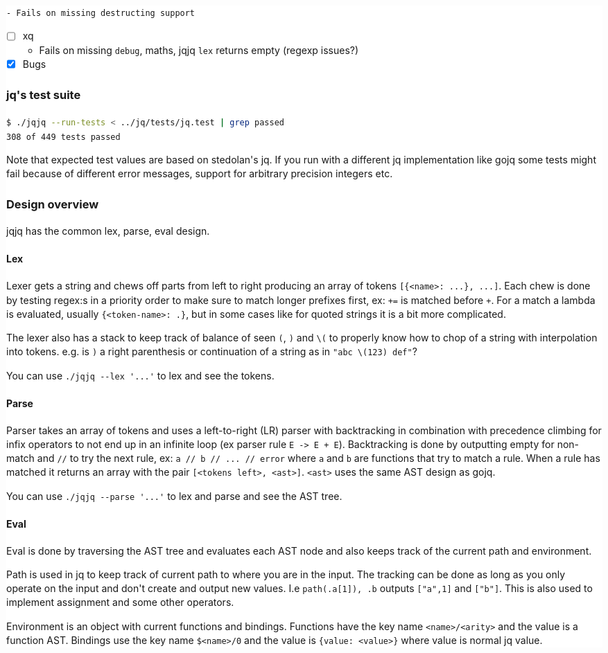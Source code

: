     - Fails on missing destructing support
  - [ ] xq
    - Fails on missing `debug`, maths, jqjq `lex` returns empty (regexp issues?)
- [x] Bugs

### jq's test suite

```sh
$ ./jqjq --run-tests < ../jq/tests/jq.test | grep passed
308 of 449 tests passed
```

Note that expected test values are based on stedolan's jq. If you run with a different jq implementation like gojq some tests might fail because of different error messages, support for arbitrary precision integers etc.

### Design overview

jqjq has the common lex, parse, eval design.

#### Lex

Lexer gets a string and chews off parts from left to right producing an array of tokens `[{<name>: ...}, ...]`. Each chew is done by testing regex:s in a priority order to make sure to match longer prefixes first, ex: `+=` is matched before `+`. For a match a lambda is evaluated, usually `{<token-name>: .}`, but in some cases like for quoted strings it is a bit more complicated.

The lexer also has a stack to keep track of balance of seen `(`, `)` and `\(` to properly know how to chop of a string with interpolation into tokens. e.g. is `)` a right parenthesis or continuation of a string as in `"abc \(123) def"`?

You can use `./jqjq --lex '...'` to lex and see the tokens.

#### Parse

Parser takes an array of tokens and uses a left-to-right (LR) parser with backtracking in combination with precedence climbing for infix operators to not end up in an infinite loop (ex parser rule `E -> E + E`). Backtracking is done by outputting empty for non-match and `//` to try the next rule, ex: `a // b // ... // error` where `a` and `b` are functions that try to match a rule. When a rule has matched it returns an array with the pair `[<tokens left>, <ast>]`. `<ast>` uses the same AST design as gojq.

You can use `./jqjq --parse '...'` to lex and parse and see the AST tree.

#### Eval

Eval is done by traversing the AST tree and evaluates each AST node and also keeps track of the current path and environment.

Path is used in jq to keep track of current path to where you are in the input. The tracking can be done as long as you only operate on the input and don't create and output new values. I.e `path(.a[1]), .b` outputs `["a",1]` and `["b"]`. This is also used to implement assignment and some other operators.

Environment is an object with current functions and bindings. Functions have the key name `<name>/<arity>` and the value is a function AST. Bindings use the key name `$<name>/0` and the value is `{value: <value>}` where value is normal jq value.
